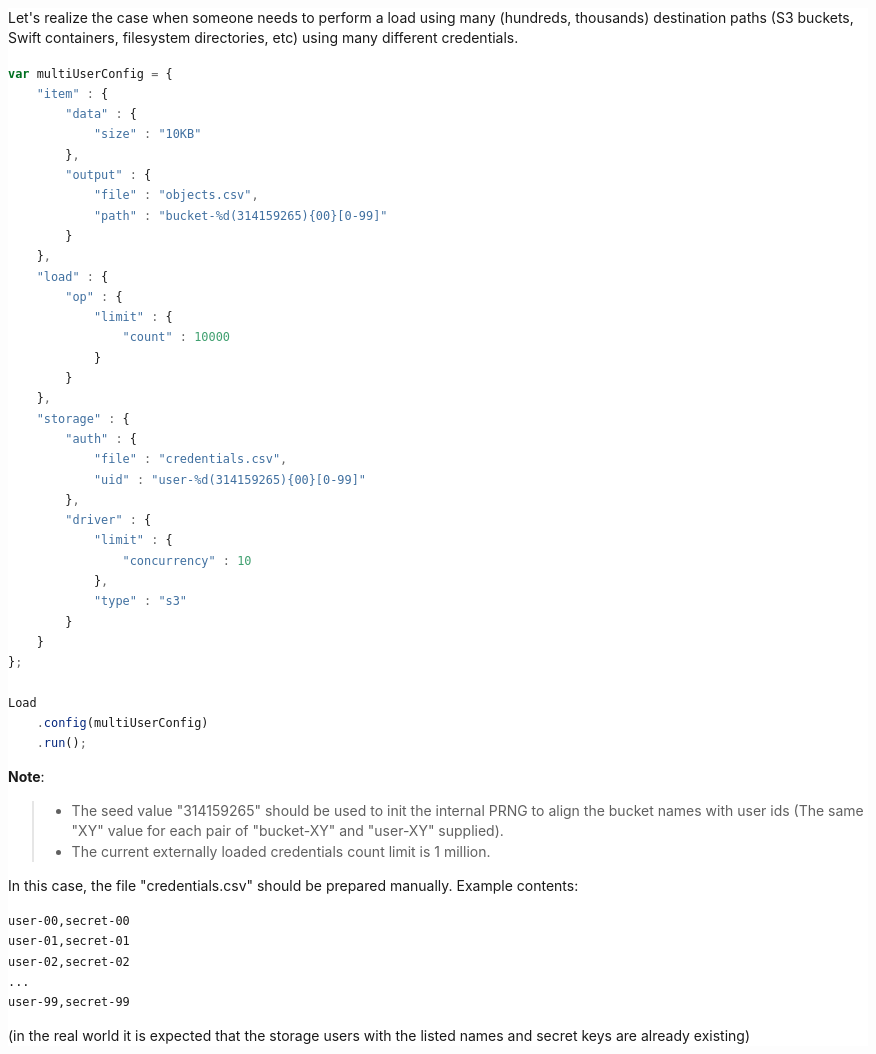 Let's realize the case when someone needs to perform a load using many (hundreds, thousands)
destination paths (S3 buckets, Swift containers, filesystem directories, etc) using many different
credentials.

```javascript
var multiUserConfig = {
    "item" : {
        "data" : {
            "size" : "10KB"
        },
        "output" : {
            "file" : "objects.csv",
            "path" : "bucket-%d(314159265){00}[0-99]"
        }
    },
    "load" : {
        "op" : {
            "limit" : {
                "count" : 10000
            }
        }
    },
    "storage" : {
        "auth" : {
            "file" : "credentials.csv",
            "uid" : "user-%d(314159265){00}[0-99]"
        },
        "driver" : {
            "limit" : {
                "concurrency" : 10
            },
            "type" : "s3"
        }
    }
};

Load
    .config(multiUserConfig)
    .run();
```

**Note**:
> * The seed value "314159265" should be used to init the internal PRNG to align the bucket names with user ids (The same "XY" value for each pair of "bucket-XY" and "user-XY" supplied).
> * The current externally loaded credentials count limit is 1 million.

In this case, the file "credentials.csv" should be prepared manually. Example contents:
```
user-00,secret-00
user-01,secret-01
user-02,secret-02
...
user-99,secret-99
```
(in the real world it is expected that the storage users with the listed names and secret keys are already existing)
